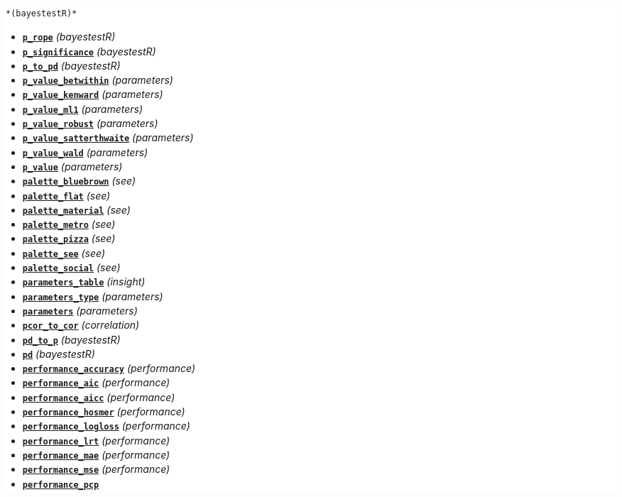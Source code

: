    *(bayestestR)*
-   [**`p_rope`**](https://easystats.github.io/bayestestR/reference/index.html)
    *(bayestestR)*
-   [**`p_significance`**](https://easystats.github.io/bayestestR/reference/index.html)
    *(bayestestR)*
-   [**`p_to_pd`**](https://easystats.github.io/bayestestR/reference/index.html)
    *(bayestestR)*
-   [**`p_value_betwithin`**](https://easystats.github.io/parameters/reference/index.html)
    *(parameters)*
-   [**`p_value_kenward`**](https://easystats.github.io/parameters/reference/index.html)
    *(parameters)*
-   [**`p_value_ml1`**](https://easystats.github.io/parameters/reference/index.html)
    *(parameters)*
-   [**`p_value_robust`**](https://easystats.github.io/parameters/reference/index.html)
    *(parameters)*
-   [**`p_value_satterthwaite`**](https://easystats.github.io/parameters/reference/index.html)
    *(parameters)*
-   [**`p_value_wald`**](https://easystats.github.io/parameters/reference/index.html)
    *(parameters)*
-   [**`p_value`**](https://easystats.github.io/parameters/reference/index.html)
    *(parameters)*
-   [**`palette_bluebrown`**](https://easystats.github.io/see/reference/index.html)
    *(see)*
-   [**`palette_flat`**](https://easystats.github.io/see/reference/index.html)
    *(see)*
-   [**`palette_material`**](https://easystats.github.io/see/reference/index.html)
    *(see)*
-   [**`palette_metro`**](https://easystats.github.io/see/reference/index.html)
    *(see)*
-   [**`palette_pizza`**](https://easystats.github.io/see/reference/index.html)
    *(see)*
-   [**`palette_see`**](https://easystats.github.io/see/reference/index.html)
    *(see)*
-   [**`palette_social`**](https://easystats.github.io/see/reference/index.html)
    *(see)*
-   [**`parameters_table`**](https://easystats.github.io/insight/reference/index.html)
    *(insight)*
-   [**`parameters_type`**](https://easystats.github.io/parameters/reference/index.html)
    *(parameters)*
-   [**`parameters`**](https://easystats.github.io/parameters/reference/index.html)
    *(parameters)*
-   [**`pcor_to_cor`**](https://easystats.github.io/correlation/reference/index.html)
    *(correlation)*
-   [**`pd_to_p`**](https://easystats.github.io/bayestestR/reference/index.html)
    *(bayestestR)*
-   [**`pd`**](https://easystats.github.io/bayestestR/reference/index.html)
    *(bayestestR)*
-   [**`performance_accuracy`**](https://easystats.github.io/performance/reference/index.html)
    *(performance)*
-   [**`performance_aic`**](https://easystats.github.io/performance/reference/index.html)
    *(performance)*
-   [**`performance_aicc`**](https://easystats.github.io/performance/reference/index.html)
    *(performance)*
-   [**`performance_hosmer`**](https://easystats.github.io/performance/reference/index.html)
    *(performance)*
-   [**`performance_logloss`**](https://easystats.github.io/performance/reference/index.html)
    *(performance)*
-   [**`performance_lrt`**](https://easystats.github.io/performance/reference/index.html)
    *(performance)*
-   [**`performance_mae`**](https://easystats.github.io/performance/reference/index.html)
    *(performance)*
-   [**`performance_mse`**](https://easystats.github.io/performance/reference/index.html)
    *(performance)*
-   [**`performance_pcp`**](https://easystats.github.io/performance/reference/index.html)